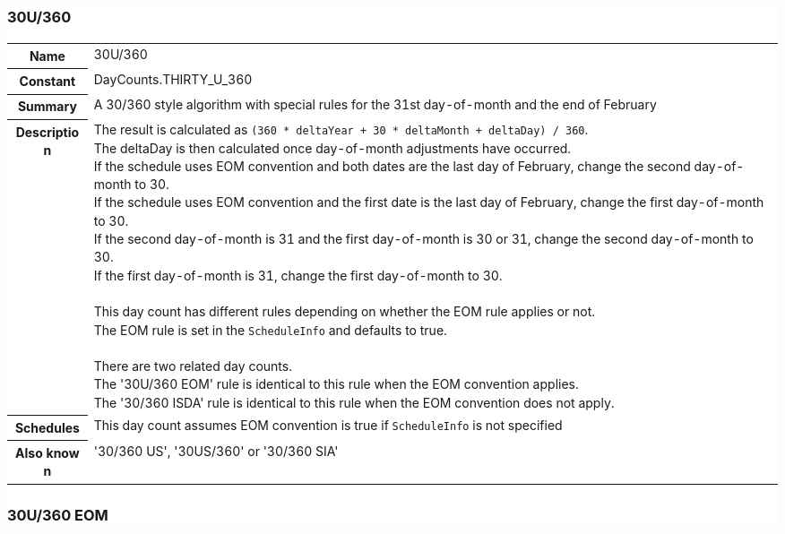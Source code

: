 ### 30U/360

<table>
<tr>
  <th>Name</th>
  <td>30U/360</td>
</tr>
<tr>
  <th>Constant</th>
  <td>DayCounts.THIRTY_U_360</td>
</tr>
<tr>
  <th>Summary</th>
  <td>A 30/360 style algorithm with special rules for the 31st day-of-month and the end of February</td>
</tr>
<tr>
  <th>Description</th>
  <td>
    The result is calculated as <code>(360 * deltaYear + 30 * deltaMonth + deltaDay) / 360</code>.<br />
The deltaDay is then calculated once day-of-month adjustments have occurred.<br />
If the schedule uses EOM convention and both dates are the last day of February, change the second day-of-month to 30.<br />
If the schedule uses EOM convention and the first date is the last day of February, change the first day-of-month to 30.<br />
If the second day-of-month is 31 and the first day-of-month is 30 or 31, change the second day-of-month to 30.<br />
If the first day-of-month is 31, change the first day-of-month to 30.
<br /><br />
This day count has different rules depending on whether the EOM rule applies or not.<br />
The EOM rule is set in the <code>ScheduleInfo</code> and defaults to true.
<br /><br />
There are two related day counts.<br />
The '30U/360 EOM' rule is identical to this rule when the EOM convention applies.<br />
The '30/360 ISDA' rule is identical to this rule when the EOM convention does not apply.
  </td>
</tr>
<tr>
  <th>Schedules</th>
  <td>This day count assumes EOM convention is true if <code>ScheduleInfo</code> is not specified</td>
</tr>
<tr>
  <th>Also&nbsp;known</th>
  <td>'30/360 US', '30US/360' or '30/360 SIA'</td>
</tr>
</table>

### 30U/360 EOM
